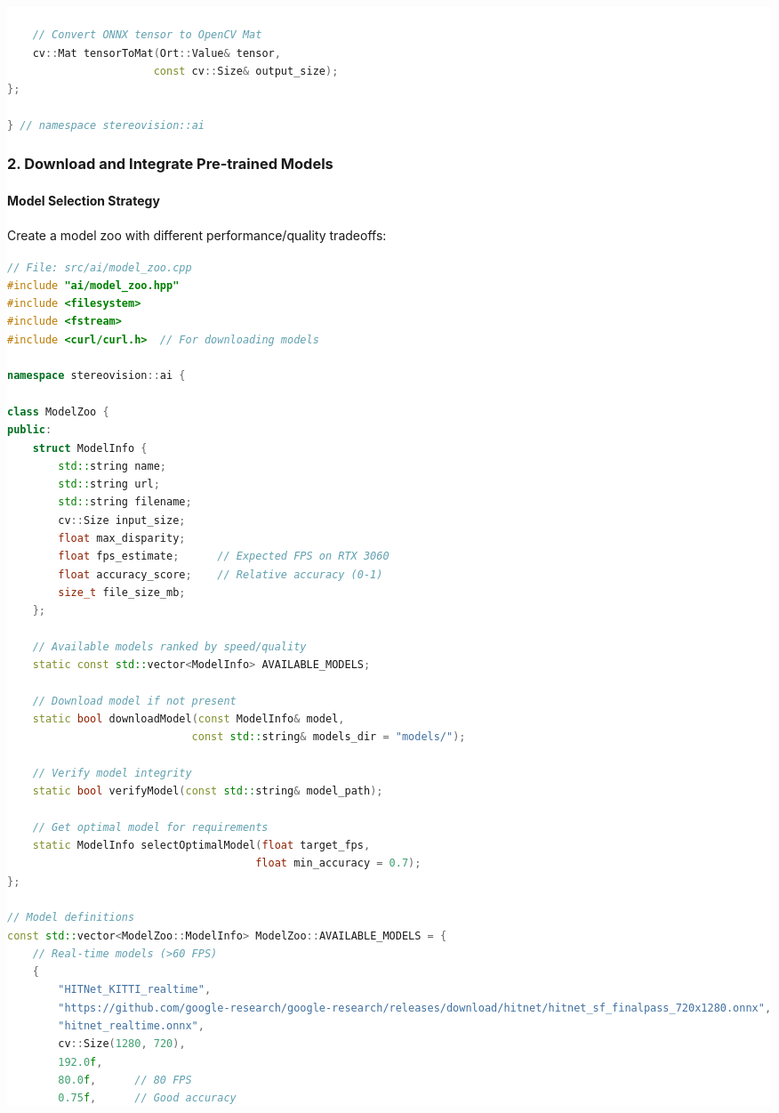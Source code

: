 ```cpp
    
    // Convert ONNX tensor to OpenCV Mat
    cv::Mat tensorToMat(Ort::Value& tensor, 
                       const cv::Size& output_size);
};

} // namespace stereovision::ai
```

### 2. Download and Integrate Pre-trained Models

#### Model Selection Strategy
Create a model zoo with different performance/quality tradeoffs:

```cpp
// File: src/ai/model_zoo.cpp
#include "ai/model_zoo.hpp"
#include <filesystem>
#include <fstream>
#include <curl/curl.h>  // For downloading models

namespace stereovision::ai {

class ModelZoo {
public:
    struct ModelInfo {
        std::string name;
        std::string url;
        std::string filename;
        cv::Size input_size;
        float max_disparity;
        float fps_estimate;      // Expected FPS on RTX 3060
        float accuracy_score;    // Relative accuracy (0-1)
        size_t file_size_mb;
    };
    
    // Available models ranked by speed/quality
    static const std::vector<ModelInfo> AVAILABLE_MODELS;
    
    // Download model if not present
    static bool downloadModel(const ModelInfo& model, 
                             const std::string& models_dir = "models/");
    
    // Verify model integrity
    static bool verifyModel(const std::string& model_path);
    
    // Get optimal model for requirements
    static ModelInfo selectOptimalModel(float target_fps, 
                                       float min_accuracy = 0.7);
};

// Model definitions
const std::vector<ModelZoo::ModelInfo> ModelZoo::AVAILABLE_MODELS = {
    // Real-time models (>60 FPS)
    {
        "HITNet_KITTI_realtime",
        "https://github.com/google-research/google-research/releases/download/hitnet/hitnet_sf_finalpass_720x1280.onnx",
        "hitnet_realtime.onnx",
        cv::Size(1280, 720),
        192.0f,
        80.0f,      // 80 FPS
        0.75f,      // Good accuracy
```